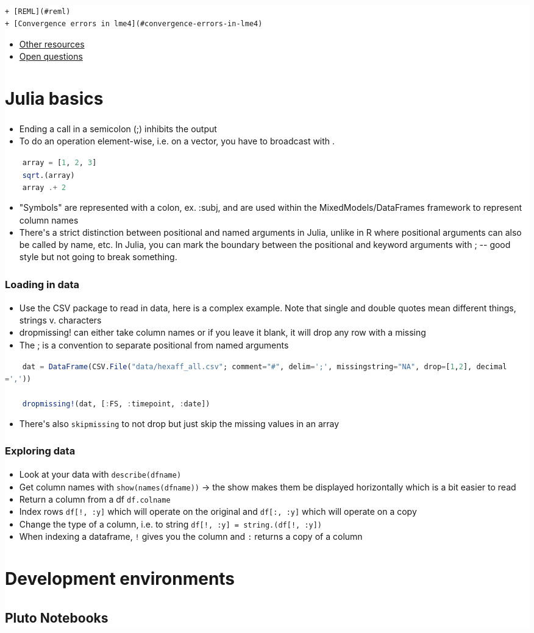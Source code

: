     + [REML](#reml)
    + [Convergence errors in lme4](#convergence-errors-in-lme4)
- [Other resources](#other-resources)
- [Open questions](#open-questions)


# Julia basics

- Ending a call in a semicolon (;) inhibits the output
- To do an operation element-wise, i.e. on a vector, you have to broadcast with . 
```julia
	array = [1, 2, 3]
	sqrt.(array)
	array .+ 2
```
- "Symbols" are represented with a colon, ex. :subj, and are used within the MixedModels/DataFrames framework to represent column names 
- There's a strict distinction between positional and named arguments in Julia, unlike in R where positional arguments can also be called by name, etc. In Julia, you can mark the boundary between the positional and keyword arguments with ; -- good style but not going to break something. 

### Loading in data
- Use the CSV package to read in data, here is a complex example. Note that single and double quotes mean different things, strings v. characters
- dropmissing! can either take column names or if you leave it blank, it will drop any row with a missing
- The ; is a convention to separate positional from named arguments

```julia
	dat = DataFrame(CSV.File("data/hexaff_all.csv"; comment="#", delim=';', missingstring="NA", drop=[1,2], decimal=','))

	dropmissing!(dat, [:FS, :timepoint, :date])
```

- There's also `skipmissing` to not drop but just skip the missing values in an array

### Exploring data
- Look at your data with `describe(dfname)`
- Get column names with `show(names(dfname))` -> the show makes them be displayed horizontally which is a bit easier to read
- Return a column from a df `df.colname`
- Index rows `df[!, :y]` which will operate on the original and `df[:, :y]` which will operate on a copy
- Change the type of a column, i.e. to string `df[!, :y] = string.(df[!, :y])`
- When indexing a dataframe, `!` gives you the column and `:` returns a copy of a column

# Development environments
## Pluto Notebooks
